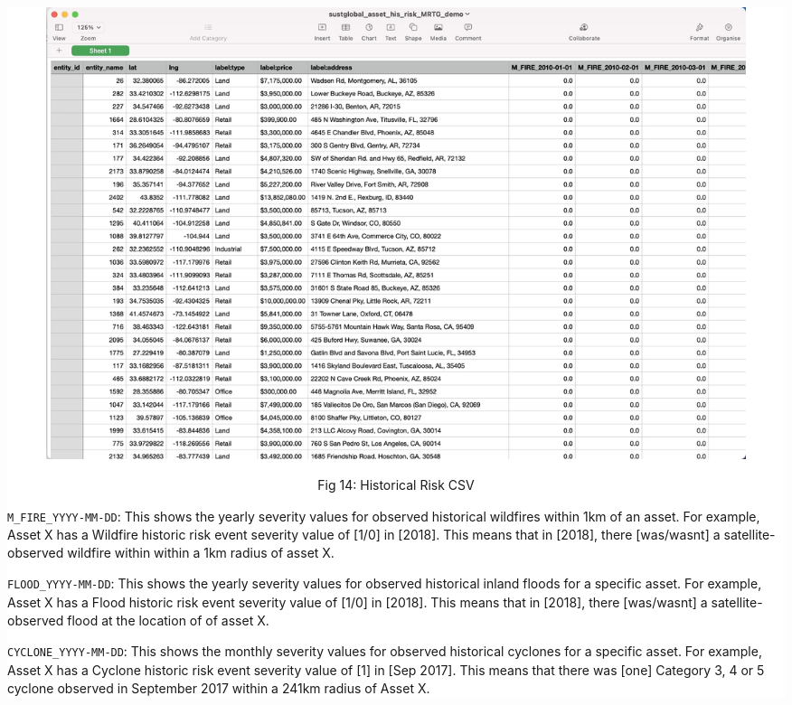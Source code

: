 <p align="center">
<img height="500" src="assets/images/userguide/UG_Fig14.png">
</p>

<p align="center">
Fig 14: Historical Risk CSV
</p>

`M_FIRE_YYYY-MM-DD`: This shows the yearly severity values for observed historical wildfires within 1km of an asset. 
For example, Asset X has a Wildfire historic risk event severity value of [1/0] in [2018]. This means that in [2018], there [was/wasnt] a satellite-observed wildfire within within a 1km radius of asset X.

`FLOOD_YYYY-MM-DD`: This shows the yearly severity values for observed historical inland floods for a specific asset. 
For example, Asset X has a Flood historic risk event severity value of [1/0] in [2018]. This means that in [2018], there [was/wasnt] a satellite-observed flood at the location of of asset X.

`CYCLONE_YYYY-MM-DD`: This shows the monthly severity values for observed historical cyclones for a specific asset. 
For example, Asset X has a Cyclone historic risk event severity value of [1] in [Sep 2017]. This means that there was [one] Category 3, 4 or 5 cyclone observed in September 2017 within a 241km radius of Asset X.
